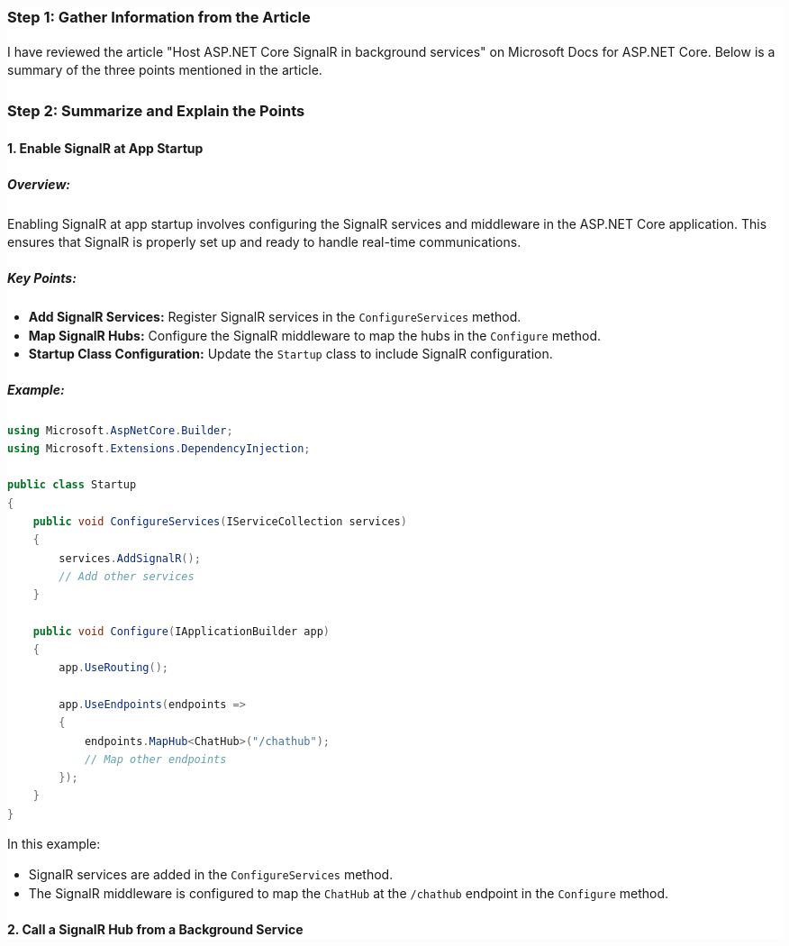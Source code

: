 ### Step 1: Gather Information from the Article

I have reviewed the article "Host ASP.NET Core SignalR in background services" on Microsoft Docs for ASP.NET Core. Below is a summary of the three points mentioned in the article.

### Step 2: Summarize and Explain the Points

#### 1. Enable SignalR at App Startup

##### Overview:
Enabling SignalR at app startup involves configuring the SignalR services and middleware in the ASP.NET Core application. This ensures that SignalR is properly set up and ready to handle real-time communications.

##### Key Points:
- **Add SignalR Services:** Register SignalR services in the `ConfigureServices` method.
- **Map SignalR Hubs:** Configure the SignalR middleware to map the hubs in the `Configure` method.
- **Startup Class Configuration:** Update the `Startup` class to include SignalR configuration.

##### Example:

```csharp name=Startup.cs
using Microsoft.AspNetCore.Builder;
using Microsoft.Extensions.DependencyInjection;

public class Startup
{
    public void ConfigureServices(IServiceCollection services)
    {
        services.AddSignalR();
        // Add other services
    }

    public void Configure(IApplicationBuilder app)
    {
        app.UseRouting();

        app.UseEndpoints(endpoints =>
        {
            endpoints.MapHub<ChatHub>("/chathub");
            // Map other endpoints
        });
    }
}
```

In this example:
- SignalR services are added in the `ConfigureServices` method.
- The SignalR middleware is configured to map the `ChatHub` at the `/chathub` endpoint in the `Configure` method.

#### 2. Call a SignalR Hub from a Background Service
